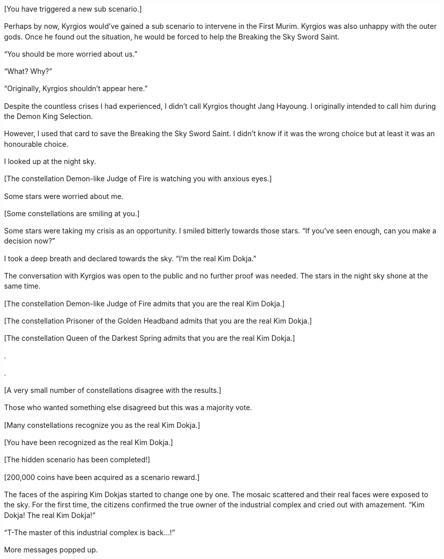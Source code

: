 [You have triggered a new sub scenario.]

Perhaps by now, Kyrgios would’ve gained a sub scenario to intervene in the First Murim. Kyrgios was also unhappy with the outer gods. Once he found out the situation, he would be forced to help the Breaking the Sky Sword Saint.

“You should be more worried about us.”

“What? Why?”

“Originally, Kyrgios shouldn’t appear here.”

Despite the countless crises I had experienced, I didn’t call Kyrgios thought Jang Hayoung. I originally intended to call him during the Demon King Selection.

However, I used that card to save the Breaking the Sky Sword Saint. I didn’t know if it was the wrong choice but at least it was an honourable choice.

I looked up at the night sky.

[The constellation Demon-like Judge of Fire is watching you with anxious eyes.]

Some stars were worried about me.

[Some constellations are smiling at you.]

Some stars were taking my crisis as an opportunity. I smiled bitterly towards those stars. “If you’ve seen enough, can you make a decision now?”

I took a deep breath and declared towards the sky. “I’m the real Kim Dokja.”

The conversation with Kyrgios was open to the public and no further proof was needed. The stars in the night sky shone at the same time.

[The constellation Demon-like Judge of Fire admits that you are the real Kim Dokja.]

[The constellation Prisoner of the Golden Headband admits that you are the real Kim Dokja.]

[The constellation Queen of the Darkest Spring admits that you are the real Kim Dokja.]

.

.

[A very small number of constellations disagree with the results.]

Those who wanted something else disagreed but this was a majority vote.

[Many constellations recognize you as the real Kim Dokja.]

[You have been recognized as the real Kim Dokja.]

[The hidden scenario has been completed!]

[200,000 coins have been acquired as a scenario reward.]

The faces of the aspiring Kim Dokjas started to change one by one. The mosaic scattered and their real faces were exposed to the sky. For the first time, the citizens confirmed the true owner of the industrial complex and cried out with amazement. “Kim Dokja! The real Kim Dokja!”

“T-The master of this industrial complex is back…!”

More messages popped up.
